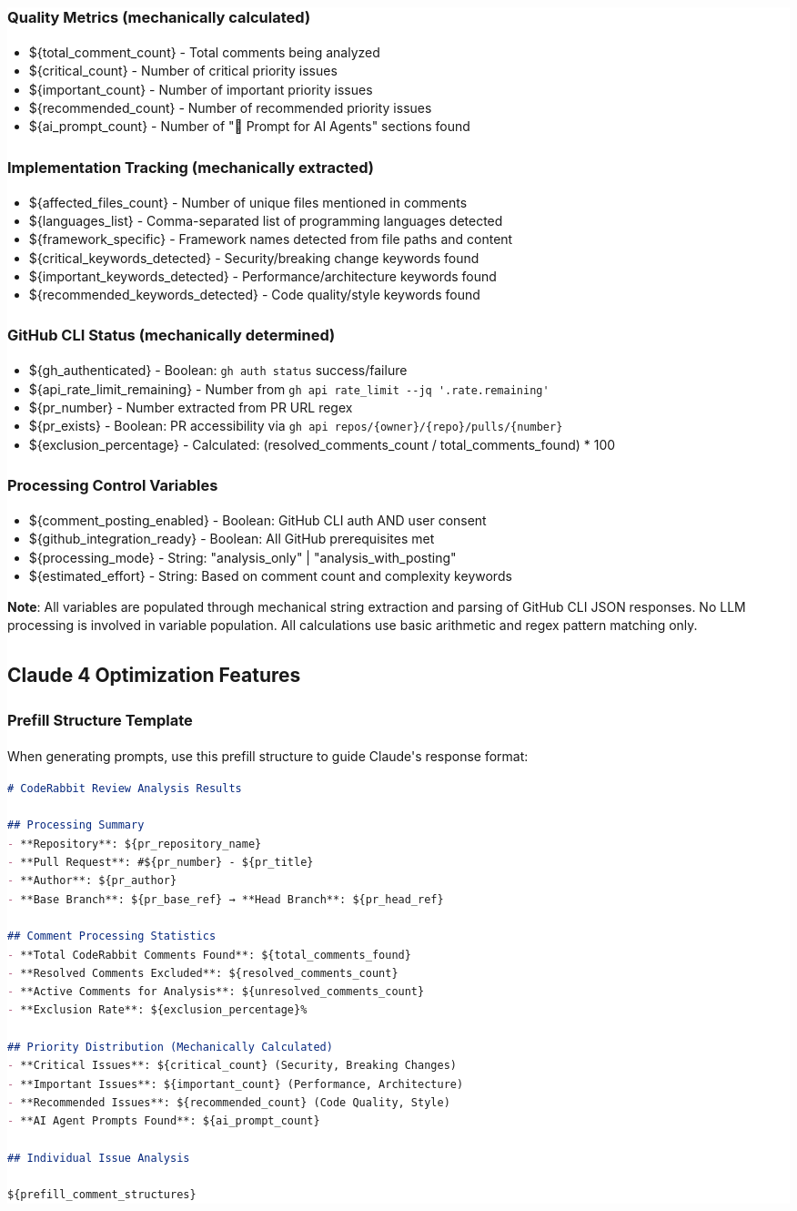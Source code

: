 ### Quality Metrics (mechanically calculated)
- ${total_comment_count} - Total comments being analyzed
- ${critical_count} - Number of critical priority issues
- ${important_count} - Number of important priority issues
- ${recommended_count} - Number of recommended priority issues
- ${ai_prompt_count} - Number of "🤖 Prompt for AI Agents" sections found

### Implementation Tracking (mechanically extracted)
- ${affected_files_count} - Number of unique files mentioned in comments
- ${languages_list} - Comma-separated list of programming languages detected
- ${framework_specific} - Framework names detected from file paths and content
- ${critical_keywords_detected} - Security/breaking change keywords found
- ${important_keywords_detected} - Performance/architecture keywords found
- ${recommended_keywords_detected} - Code quality/style keywords found

### GitHub CLI Status (mechanically determined)
- ${gh_authenticated} - Boolean: `gh auth status` success/failure
- ${api_rate_limit_remaining} - Number from `gh api rate_limit --jq '.rate.remaining'`
- ${pr_number} - Number extracted from PR URL regex
- ${pr_exists} - Boolean: PR accessibility via `gh api repos/{owner}/{repo}/pulls/{number}`
- ${exclusion_percentage} - Calculated: (resolved_comments_count / total_comments_found) * 100

### Processing Control Variables
- ${comment_posting_enabled} - Boolean: GitHub CLI auth AND user consent
- ${github_integration_ready} - Boolean: All GitHub prerequisites met
- ${processing_mode} - String: "analysis_only" | "analysis_with_posting"
- ${estimated_effort} - String: Based on comment count and complexity keywords

**Note**: All variables are populated through mechanical string extraction and parsing of GitHub CLI JSON responses. No LLM processing is involved in variable population. All calculations use basic arithmetic and regex pattern matching only.

## Claude 4 Optimization Features

### Prefill Structure Template
When generating prompts, use this prefill structure to guide Claude's response format:

```markdown
# CodeRabbit Review Analysis Results

## Processing Summary
- **Repository**: ${pr_repository_name}
- **Pull Request**: #${pr_number} - ${pr_title}
- **Author**: ${pr_author}
- **Base Branch**: ${pr_base_ref} → **Head Branch**: ${pr_head_ref}

## Comment Processing Statistics
- **Total CodeRabbit Comments Found**: ${total_comments_found}
- **Resolved Comments Excluded**: ${resolved_comments_count}
- **Active Comments for Analysis**: ${unresolved_comments_count}
- **Exclusion Rate**: ${exclusion_percentage}%

## Priority Distribution (Mechanically Calculated)
- **Critical Issues**: ${critical_count} (Security, Breaking Changes)
- **Important Issues**: ${important_count} (Performance, Architecture)
- **Recommended Issues**: ${recommended_count} (Code Quality, Style)
- **AI Agent Prompts Found**: ${ai_prompt_count}

## Individual Issue Analysis

${prefill_comment_structures}

```